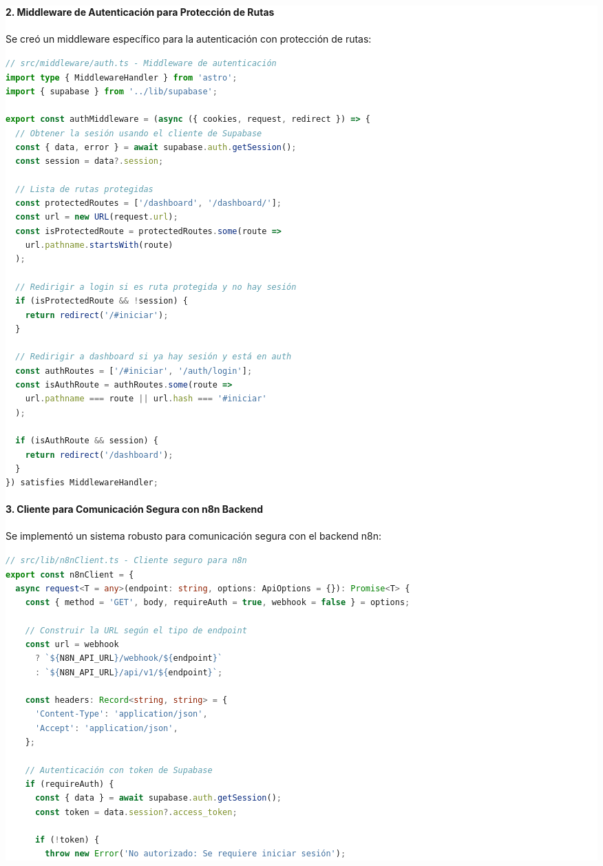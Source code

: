 #### 2. Middleware de Autenticación para Protección de Rutas

Se creó un middleware específico para la autenticación con protección de rutas:

```typescript
// src/middleware/auth.ts - Middleware de autenticación
import type { MiddlewareHandler } from 'astro';
import { supabase } from '../lib/supabase';

export const authMiddleware = (async ({ cookies, request, redirect }) => {
  // Obtener la sesión usando el cliente de Supabase
  const { data, error } = await supabase.auth.getSession();
  const session = data?.session;

  // Lista de rutas protegidas
  const protectedRoutes = ['/dashboard', '/dashboard/'];
  const url = new URL(request.url);
  const isProtectedRoute = protectedRoutes.some(route => 
    url.pathname.startsWith(route)
  );

  // Redirigir a login si es ruta protegida y no hay sesión
  if (isProtectedRoute && !session) {
    return redirect('/#iniciar');
  }

  // Redirigir a dashboard si ya hay sesión y está en auth
  const authRoutes = ['/#iniciar', '/auth/login'];
  const isAuthRoute = authRoutes.some(route => 
    url.pathname === route || url.hash === '#iniciar'
  );
  
  if (isAuthRoute && session) {
    return redirect('/dashboard');
  }
}) satisfies MiddlewareHandler;
```

#### 3. Cliente para Comunicación Segura con n8n Backend

Se implementó un sistema robusto para comunicación segura con el backend n8n:

```typescript
// src/lib/n8nClient.ts - Cliente seguro para n8n
export const n8nClient = {
  async request<T = any>(endpoint: string, options: ApiOptions = {}): Promise<T> {
    const { method = 'GET', body, requireAuth = true, webhook = false } = options;
    
    // Construir la URL según el tipo de endpoint
    const url = webhook 
      ? `${N8N_API_URL}/webhook/${endpoint}` 
      : `${N8N_API_URL}/api/v1/${endpoint}`;
    
    const headers: Record<string, string> = {
      'Content-Type': 'application/json',
      'Accept': 'application/json',
    };

    // Autenticación con token de Supabase
    if (requireAuth) {
      const { data } = await supabase.auth.getSession();
      const token = data.session?.access_token;
      
      if (!token) {
        throw new Error('No autorizado: Se requiere iniciar sesión');
```